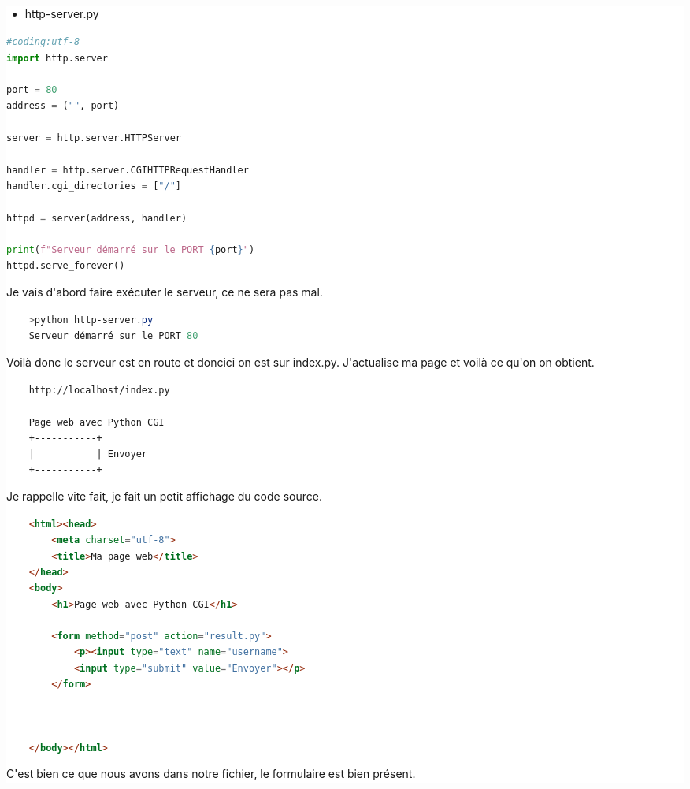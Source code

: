 + http-server.py
```py
#coding:utf-8
import http.server

port = 80
address = ("", port)

server = http.server.HTTPServer

handler = http.server.CGIHTTPRequestHandler
handler.cgi_directories = ["/"]

httpd = server(address, handler)

print(f"Serveur démarré sur le PORT {port}")
httpd.serve_forever()
```
Je vais d'abord faire exécuter le serveur, ce ne sera pas mal. 
```powershell
    >python http-server.py
    Serveur démarré sur le PORT 80
```
Voilà donc le serveur est en route et doncici on est sur index.py. J'actualise ma page et voilà ce qu'on on obtient.
```txt
    http://localhost/index.py

    Page web avec Python CGI
    +-----------+
    |           | Envoyer
    +-----------+
```
Je rappelle vite fait, je fait un petit affichage du code source.
```html
    <html><head>
        <meta charset="utf-8">
        <title>Ma page web</title>
    </head>
    <body>
        <h1>Page web avec Python CGI</h1>
        
        <form method="post" action="result.py">
            <p><input type="text" name="username">
            <input type="submit" value="Envoyer"></p>
        </form>



    </body></html>
```
C'est bien ce que nous avons dans notre fichier, le formulaire est bien présent. 

